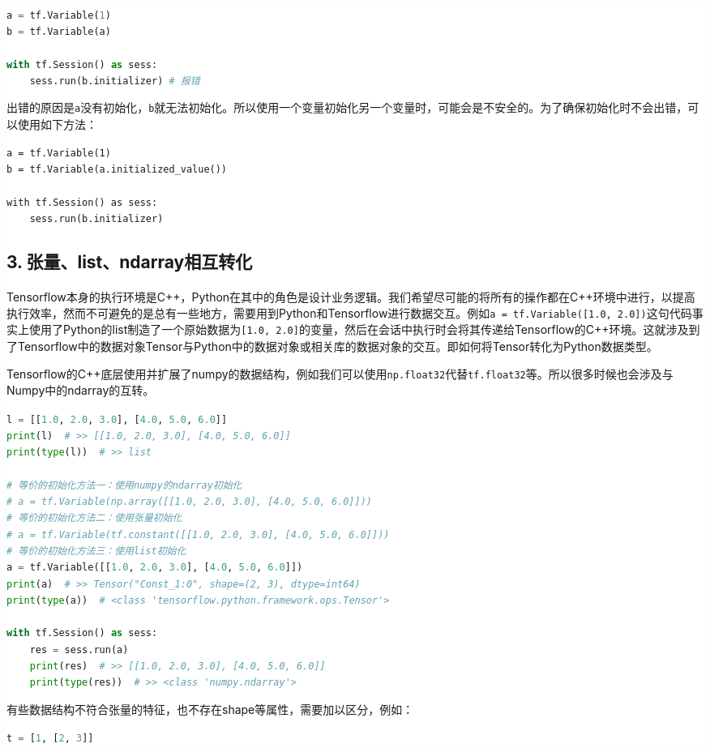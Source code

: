 ~~~python
a = tf.Variable(1)
b = tf.Variable(a)

with tf.Session() as sess:
    sess.run(b.initializer) # 报错
~~~

出错的原因是`a`没有初始化，`b`就无法初始化。所以使用一个变量初始化另一个变量时，可能会是不安全的。为了确保初始化时不会出错，可以使用如下方法：

~~~
a = tf.Variable(1)
b = tf.Variable(a.initialized_value())

with tf.Session() as sess:
    sess.run(b.initializer)
~~~



## 3. 张量、list、ndarray相互转化

Tensorflow本身的执行环境是C++，Python在其中的角色是设计业务逻辑。我们希望尽可能的将所有的操作都在C++环境中进行，以提高执行效率，然而不可避免的是总有一些地方，需要用到Python和Tensorflow进行数据交互。例如`a = tf.Variable([1.0, 2.0])`这句代码事实上使用了Python的list制造了一个原始数据为`[1.0, 2.0]`的变量，然后在会话中执行时会将其传递给Tensorflow的C++环境。这就涉及到了Tensorflow中的数据对象Tensor与Python中的数据对象或相关库的数据对象的交互。即如何将Tensor转化为Python数据类型。

Tensorflow的C++底层使用并扩展了numpy的数据结构，例如我们可以使用`np.float32`代替`tf.float32`等。所以很多时候也会涉及与Numpy中的ndarray的互转。

```python
l = [[1.0, 2.0, 3.0], [4.0, 5.0, 6.0]]
print(l)  # >> [[1.0, 2.0, 3.0], [4.0, 5.0, 6.0]]
print(type(l))  # >> list

# 等价的初始化方法一：使用numpy的ndarray初始化
# a = tf.Variable(np.array([[1.0, 2.0, 3.0], [4.0, 5.0, 6.0]]))
# 等价的初始化方法二：使用张量初始化
# a = tf.Variable(tf.constant([[1.0, 2.0, 3.0], [4.0, 5.0, 6.0]]))
# 等价的初始化方法三：使用list初始化
a = tf.Variable([[1.0, 2.0, 3.0], [4.0, 5.0, 6.0]])
print(a)  # >> Tensor("Const_1:0", shape=(2, 3), dtype=int64)
print(type(a))  # <class 'tensorflow.python.framework.ops.Tensor'>

with tf.Session() as sess:
    res = sess.run(a)
    print(res)  # >> [[1.0, 2.0, 3.0], [4.0, 5.0, 6.0]]
    print(type(res))  # >> <class 'numpy.ndarray'>
```



有些数据结构不符合张量的特征，也不存在shape等属性，需要加以区分，例如：

```python
t = [1, [2, 3]]
```
